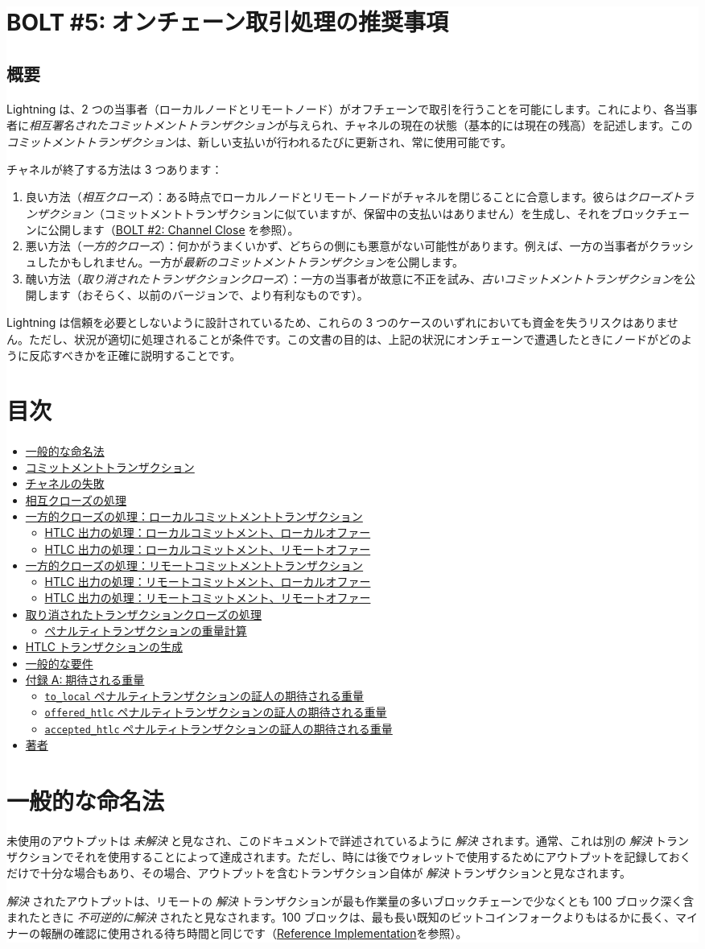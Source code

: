 # BOLT #5: オンチェーン取引処理の推奨事項

## 概要

Lightning は、2 つの当事者（ローカルノードとリモートノード）がオフチェーンで取引を行うことを可能にします。これにより、各当事者に*相互署名されたコミットメントトランザクション*が与えられ、チャネルの現在の状態（基本的には現在の残高）を記述します。この*コミットメントトランザクション*は、新しい支払いが行われるたびに更新され、常に使用可能です。

チャネルが終了する方法は 3 つあります：

1. 良い方法（*相互クローズ*）：ある時点でローカルノードとリモートノードがチャネルを閉じることに合意します。彼らは*クローズトランザクション*（コミットメントトランザクションに似ていますが、保留中の支払いはありません）を生成し、それをブロックチェーンに公開します（[BOLT #2: Channel Close](02-peer-protocol.md#channel-close) を参照）。
2. 悪い方法（*一方的クローズ*）：何かがうまくいかず、どちらの側にも悪意がない可能性があります。例えば、一方の当事者がクラッシュしたかもしれません。一方が*最新のコミットメントトランザクション*を公開します。
3. 醜い方法（*取り消されたトランザクションクローズ*）：一方の当事者が故意に不正を試み、*古いコミットメントトランザクション*を公開します（おそらく、以前のバージョンで、より有利なものです）。

Lightning は信頼を必要としないように設計されているため、これらの 3 つのケースのいずれにおいても資金を失うリスクはありません。ただし、状況が適切に処理されることが条件です。この文書の目的は、上記の状況にオンチェーンで遭遇したときにノードがどのように反応すべきかを正確に説明することです。

# 目次
  * [一般的な命名法](#general-nomenclature)
  * [コミットメントトランザクション](#commitment-transaction)
  * [チャネルの失敗](#failing-a-channel)
  * [相互クローズの処理](#mutual-close-handling)
  * [一方的クローズの処理：ローカルコミットメントトランザクション](#unilateral-close-handling-local-commitment-transaction)
      * [HTLC 出力の処理：ローカルコミットメント、ローカルオファー](#htlc-output-handling-local-commitment-local-offers)
      * [HTLC 出力の処理：ローカルコミットメント、リモートオファー](#htlc-output-handling-local-commitment-remote-offers)
  * [一方的クローズの処理：リモートコミットメントトランザクション](#unilateral-close-handling-remote-commitment-transaction)
      * [HTLC 出力の処理：リモートコミットメント、ローカルオファー](#htlc-output-handling-remote-commitment-local-offers)
      * [HTLC 出力の処理：リモートコミットメント、リモートオファー](#htlc-output-handling-remote-commitment-remote-offers)
  * [取り消されたトランザクションクローズの処理](#revoked-transaction-close-handling)
	  * [ペナルティトランザクションの重量計算](#penalty-transactions-weight-calculation)
  * [HTLC トランザクションの生成](#generation-of-htlc-transactions)
  * [一般的な要件](#general-requirements)
  * [付録 A: 期待される重量](#appendix-a-expected-weights)
	* [`to_local` ペナルティトランザクションの証人の期待される重量](#expected-weight-of-the-to-local-penalty-transaction-witness)
	* [`offered_htlc` ペナルティトランザクションの証人の期待される重量](#expected-weight-of-the-offered-htlc-penalty-transaction-witness)
	* [`accepted_htlc` ペナルティトランザクションの証人の期待される重量](#expected-weight-of-the-accepted-htlc-penalty-transaction-witness)
  * [著者](#authors)

# 一般的な命名法

未使用のアウトプットは *未解決* と見なされ、このドキュメントで詳述されているように *解決* されます。通常、これは別の *解決* トランザクションでそれを使用することによって達成されます。ただし、時には後でウォレットで使用するためにアウトプットを記録しておくだけで十分な場合もあり、その場合、アウトプットを含むトランザクション自体が *解決* トランザクションと見なされます。

*解決* されたアウトプットは、リモートの *解決* トランザクションが最も作業量の多いブロックチェーンで少なくとも 100 ブロック深く含まれたときに *不可逆的に解決* されたと見なされます。100 ブロックは、最も長い既知のビットコインフォークよりもはるかに長く、マイナーの報酬の確認に使用される待ち時間と同じです（[Reference Implementation](https://github.com/bitcoin/bitcoin/blob/4db82b7aab4ad64717f742a7318e3dc6811b41be/src/consensus/tx_verify.cpp#L223)を参照）。
